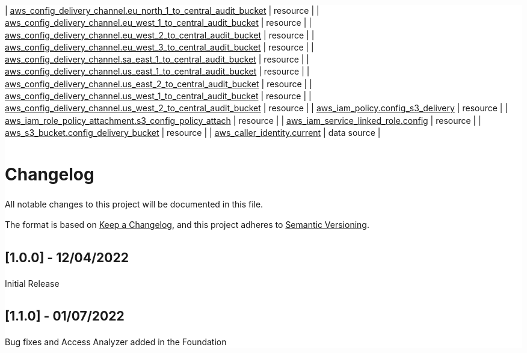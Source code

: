| [aws_config_delivery_channel.eu_north_1_to_central_audit_bucket](https://registry.terraform.io/providers/hashicorp/aws/4.20.0/docs/resources/config_delivery_channel) | resource |
| [aws_config_delivery_channel.eu_west_1_to_central_audit_bucket](https://registry.terraform.io/providers/hashicorp/aws/4.20.0/docs/resources/config_delivery_channel) | resource |
| [aws_config_delivery_channel.eu_west_2_to_central_audit_bucket](https://registry.terraform.io/providers/hashicorp/aws/4.20.0/docs/resources/config_delivery_channel) | resource |
| [aws_config_delivery_channel.eu_west_3_to_central_audit_bucket](https://registry.terraform.io/providers/hashicorp/aws/4.20.0/docs/resources/config_delivery_channel) | resource |
| [aws_config_delivery_channel.sa_east_1_to_central_audit_bucket](https://registry.terraform.io/providers/hashicorp/aws/4.20.0/docs/resources/config_delivery_channel) | resource |
| [aws_config_delivery_channel.us_east_1_to_central_audit_bucket](https://registry.terraform.io/providers/hashicorp/aws/4.20.0/docs/resources/config_delivery_channel) | resource |
| [aws_config_delivery_channel.us_east_2_to_central_audit_bucket](https://registry.terraform.io/providers/hashicorp/aws/4.20.0/docs/resources/config_delivery_channel) | resource |
| [aws_config_delivery_channel.us_west_1_to_central_audit_bucket](https://registry.terraform.io/providers/hashicorp/aws/4.20.0/docs/resources/config_delivery_channel) | resource |
| [aws_config_delivery_channel.us_west_2_to_central_audit_bucket](https://registry.terraform.io/providers/hashicorp/aws/4.20.0/docs/resources/config_delivery_channel) | resource |
| [aws_iam_policy.config_s3_delivery](https://registry.terraform.io/providers/hashicorp/aws/4.20.0/docs/resources/iam_policy) | resource |
| [aws_iam_role_policy_attachment.s3_config_policy_attach](https://registry.terraform.io/providers/hashicorp/aws/4.20.0/docs/resources/iam_role_policy_attachment) | resource |
| [aws_iam_service_linked_role.config](https://registry.terraform.io/providers/hashicorp/aws/4.20.0/docs/resources/iam_service_linked_role) | resource |
| [aws_s3_bucket.config_delivery_bucket](https://registry.terraform.io/providers/hashicorp/aws/4.20.0/docs/resources/s3_bucket) | resource |
| [aws_caller_identity.current](https://registry.terraform.io/providers/hashicorp/aws/4.20.0/docs/data-sources/caller_identity) | data source |
# Changelog
All notable changes to this project will be documented in this file.

The format is based on [Keep a Changelog](https://keepachangelog.com/en/1.0.0/),
and this project adheres to [Semantic Versioning](https://semver.org/spec/v2.0.0.html).

## [1.0.0] - 12/04/2022
Initial Release

## [1.1.0] - 01/07/2022
Bug fixes and Access Analyzer added in the Foundation

